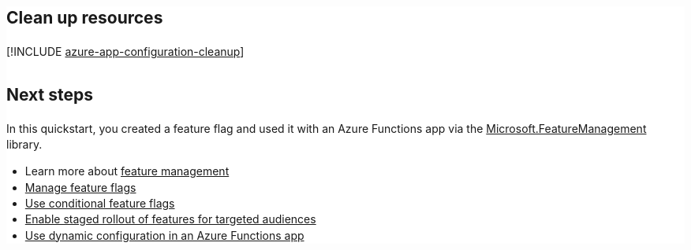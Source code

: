 ## Clean up resources

[!INCLUDE [azure-app-configuration-cleanup](../../includes/azure-app-configuration-cleanup.md)]

## Next steps

In this quickstart, you created a feature flag and used it with an Azure Functions app via the [Microsoft.FeatureManagement](/dotnet/api/microsoft.featuremanagement) library.

- Learn more about [feature management](./concept-feature-management.md)
- [Manage feature flags](./manage-feature-flags.md)
- [Use conditional feature flags](./howto-feature-filters-aspnet-core.md)
- [Enable staged rollout of features for targeted audiences](./howto-targetingfilter-aspnet-core.md)
- [Use dynamic configuration in an Azure Functions app](./enable-dynamic-configuration-azure-functions-csharp.md)